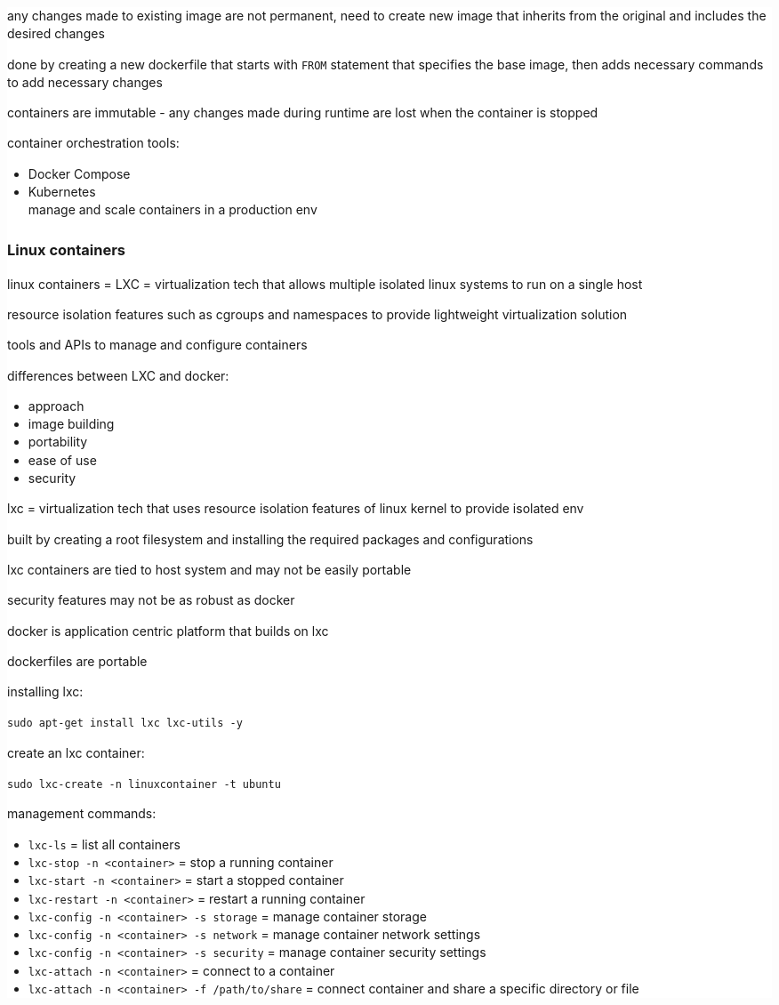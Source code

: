 any changes made to existing image are not permanent, need to create new image that inherits from the original and includes the desired changes 

done by creating a new dockerfile that starts with `FROM` statement that specifies the base image, then adds necessary commands to add necessary changes 

containers are immutable - any changes made during runtime are lost when the container is stopped 

container orchestration tools: 
- Docker Compose 
- Kubernetes   
manage and scale containers in a production env

### Linux containers

linux containers = LXC = virtualization tech that allows multiple isolated linux systems to run on a single host 

resource isolation features such as cgroups and namespaces to provide lightweight virtualization solution

tools and APIs to manage and configure containers 

differences between LXC and docker: 
- approach
- image building
- portability 
- ease of use 
- security

lxc = virtualization tech that uses resource isolation features of linux kernel to provide isolated env 

built by creating a root filesystem and installing the required packages and configurations 

lxc containers are tied to host system and may not be easily portable 

security features may not be as robust as docker 

docker is application centric platform that builds on lxc

dockerfiles are portable 

installing lxc:

`sudo apt-get install lxc lxc-utils -y`

create an lxc container: 

`sudo lxc-create -n linuxcontainer -t ubuntu`

management commands:
- `lxc-ls` = list all containers
- `lxc-stop -n <container>` = stop a running container
- `lxc-start -n <container>` = start a stopped container
- `lxc-restart -n <container>` = restart a running container 
- `lxc-config -n <container> -s storage` = manage container storage
- `lxc-config -n <container> -s network` = manage container network settings
- `lxc-config -n <container> -s security` = manage container security settings
- `lxc-attach -n <container>` = connect to a container
- `lxc-attach -n <container> -f /path/to/share` = connect container and share a specific directory or file
